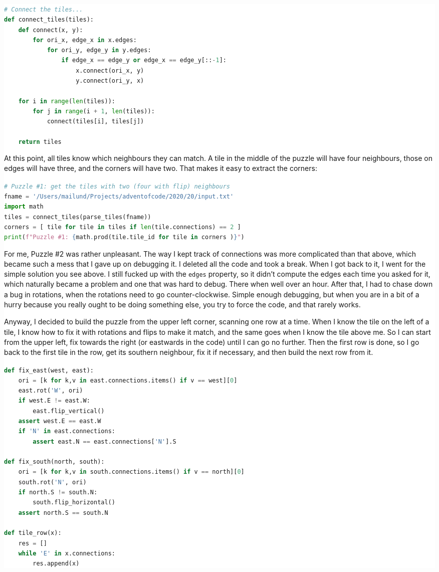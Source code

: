 ```python
# Connect the tiles...
def connect_tiles(tiles):
    def connect(x, y):
        for ori_x, edge_x in x.edges:
            for ori_y, edge_y in y.edges:
                if edge_x == edge_y or edge_x == edge_y[::-1]:
                    x.connect(ori_x, y)
                    y.connect(ori_y, x)

    for i in range(len(tiles)):
        for j in range(i + 1, len(tiles)):
            connect(tiles[i], tiles[j])

    return tiles
```

At this point, all tiles know which neighbours they can match. A tile in the middle of the puzzle will have four neighbours, those on edges will have three, and the corners will have two. That makes it easy to extract the corners:

```python
# Puzzle #1: get the tiles with two (four with flip) neighbours
fname = '/Users/mailund/Projects/adventofcode/2020/20/input.txt'
import math
tiles = connect_tiles(parse_tiles(fname))
corners = [ tile for tile in tiles if len(tile.connections) == 2 ]
print(f"Puzzle #1: {math.prod(tile.tile_id for tile in corners )}")
```

For me, Puzzle #2 was rather unpleasant. The way I kept track of connections was more complicated than that above, which became such a mess that I gave up on debugging it. I deleted all the code and took a break. When I got back to it, I went for the simple solution you see above. I still fucked up with the `edges` property, so it didn’t compute the edges each time you asked for it, which naturally became a problem and one that was hard to debug. There when well over an hour. After that, I had to chase down a bug in rotations, when the rotations need to go counter-clockwise. Simple enough debugging, but when you are in a bit of a hurry because you really ought to be doing something else, you try to force the code, and that rarely works.

Anyway, I decided to build the puzzle from the upper left corner, scanning one row at a time. When I know the tile on the left of a tile, I know how to fix it with rotations and flips to make it match, and the same goes when I know the tile above me. So I can start from the upper left, fix towards the right (or eastwards in the code) until I can go no further. Then the first row is done, so I go back to the first tile in the row, get its southern neighbour, fix it if necessary, and then build the next row from it.

```python
def fix_east(west, east):
    ori = [k for k,v in east.connections.items() if v == west][0]
    east.rot('W', ori)
    if west.E != east.W:
        east.flip_vertical()
    assert west.E == east.W
    if 'N' in east.connections:
        assert east.N == east.connections['N'].S

def fix_south(north, south):
    ori = [k for k,v in south.connections.items() if v == north][0]
    south.rot('N', ori)
    if north.S != south.N:
        south.flip_horizontal()
    assert north.S == south.N
    
def tile_row(x):
    res = []
    while 'E' in x.connections:
        res.append(x)
```